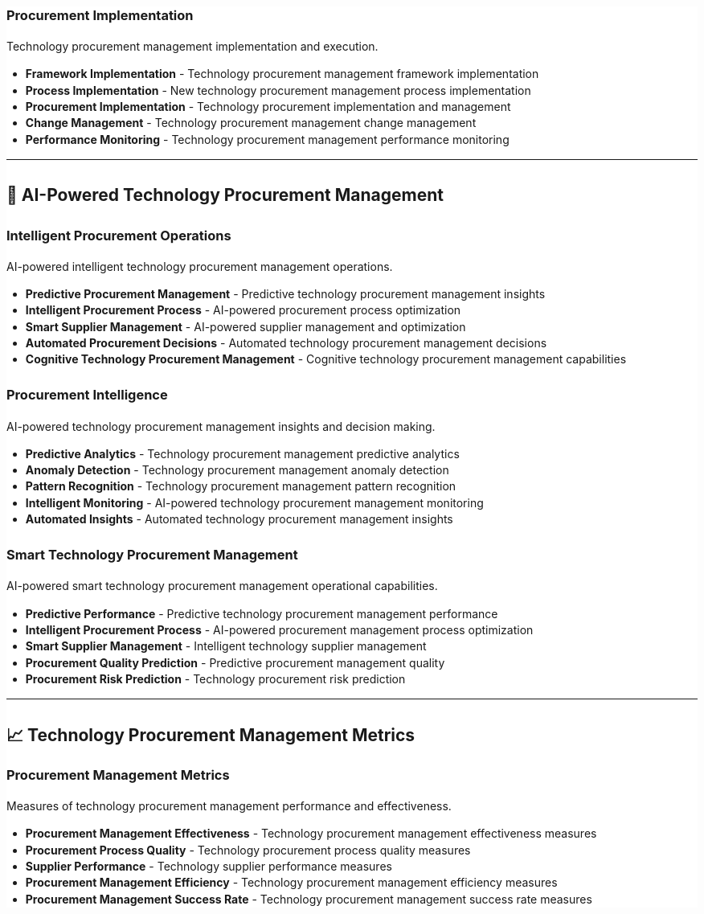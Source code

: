 ### **Procurement Implementation**
Technology procurement management implementation and execution.

- **Framework Implementation** - Technology procurement management framework implementation
- **Process Implementation** - New technology procurement management process implementation
- **Procurement Implementation** - Technology procurement implementation and management
- **Change Management** - Technology procurement management change management
- **Performance Monitoring** - Technology procurement management performance monitoring

---

## 🤖 **AI-Powered Technology Procurement Management**

### **Intelligent Procurement Operations**
AI-powered intelligent technology procurement management operations.

- **Predictive Procurement Management** - Predictive technology procurement management insights
- **Intelligent Procurement Process** - AI-powered procurement process optimization
- **Smart Supplier Management** - AI-powered supplier management and optimization
- **Automated Procurement Decisions** - Automated technology procurement management decisions
- **Cognitive Technology Procurement Management** - Cognitive technology procurement management capabilities

### **Procurement Intelligence**
AI-powered technology procurement management insights and decision making.

- **Predictive Analytics** - Technology procurement management predictive analytics
- **Anomaly Detection** - Technology procurement management anomaly detection
- **Pattern Recognition** - Technology procurement management pattern recognition
- **Intelligent Monitoring** - AI-powered technology procurement management monitoring
- **Automated Insights** - Automated technology procurement management insights

### **Smart Technology Procurement Management**
AI-powered smart technology procurement management operational capabilities.

- **Predictive Performance** - Predictive technology procurement management performance
- **Intelligent Procurement Process** - AI-powered procurement management process optimization
- **Smart Supplier Management** - Intelligent technology supplier management
- **Procurement Quality Prediction** - Predictive procurement management quality
- **Procurement Risk Prediction** - Technology procurement risk prediction

---

## 📈 **Technology Procurement Management Metrics**

### **Procurement Management Metrics**
Measures of technology procurement management performance and effectiveness.

- **Procurement Management Effectiveness** - Technology procurement management effectiveness measures
- **Procurement Process Quality** - Technology procurement process quality measures
- **Supplier Performance** - Technology supplier performance measures
- **Procurement Management Efficiency** - Technology procurement management efficiency measures
- **Procurement Management Success Rate** - Technology procurement management success rate measures
